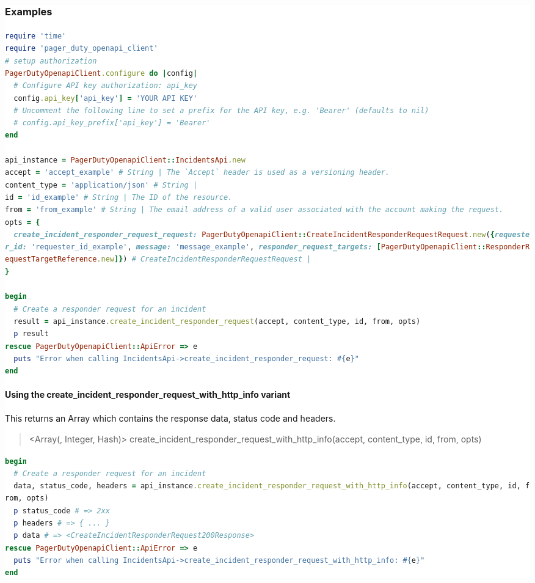 ### Examples

```ruby
require 'time'
require 'pager_duty_openapi_client'
# setup authorization
PagerDutyOpenapiClient.configure do |config|
  # Configure API key authorization: api_key
  config.api_key['api_key'] = 'YOUR API KEY'
  # Uncomment the following line to set a prefix for the API key, e.g. 'Bearer' (defaults to nil)
  # config.api_key_prefix['api_key'] = 'Bearer'
end

api_instance = PagerDutyOpenapiClient::IncidentsApi.new
accept = 'accept_example' # String | The `Accept` header is used as a versioning header.
content_type = 'application/json' # String | 
id = 'id_example' # String | The ID of the resource.
from = 'from_example' # String | The email address of a valid user associated with the account making the request.
opts = {
  create_incident_responder_request_request: PagerDutyOpenapiClient::CreateIncidentResponderRequestRequest.new({requester_id: 'requester_id_example', message: 'message_example', responder_request_targets: [PagerDutyOpenapiClient::ResponderRequestTargetReference.new]}) # CreateIncidentResponderRequestRequest | 
}

begin
  # Create a responder request for an incident
  result = api_instance.create_incident_responder_request(accept, content_type, id, from, opts)
  p result
rescue PagerDutyOpenapiClient::ApiError => e
  puts "Error when calling IncidentsApi->create_incident_responder_request: #{e}"
end
```

#### Using the create_incident_responder_request_with_http_info variant

This returns an Array which contains the response data, status code and headers.

> <Array(<CreateIncidentResponderRequest200Response>, Integer, Hash)> create_incident_responder_request_with_http_info(accept, content_type, id, from, opts)

```ruby
begin
  # Create a responder request for an incident
  data, status_code, headers = api_instance.create_incident_responder_request_with_http_info(accept, content_type, id, from, opts)
  p status_code # => 2xx
  p headers # => { ... }
  p data # => <CreateIncidentResponderRequest200Response>
rescue PagerDutyOpenapiClient::ApiError => e
  puts "Error when calling IncidentsApi->create_incident_responder_request_with_http_info: #{e}"
end
```
